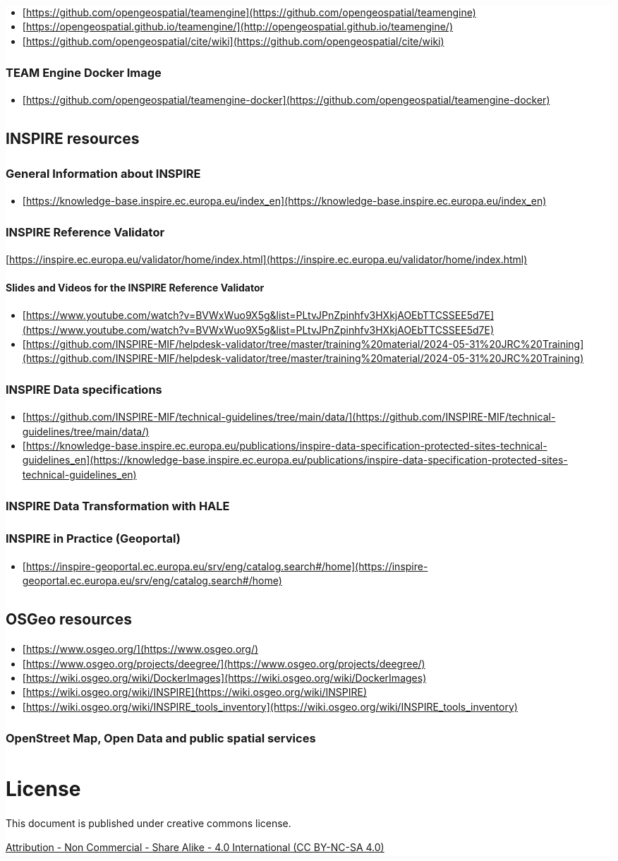 * [https://github.com/opengeospatial/teamengine](https://github.com/opengeospatial/teamengine)
* [https://opengeospatial.github.io/teamengine/](http://opengeospatial.github.io/teamengine/)
* [https://github.com/opengeospatial/cite/wiki](https://github.com/opengeospatial/cite/wiki)

### TEAM Engine Docker Image

* [https://github.com/opengeospatial/teamengine-docker](https://github.com/opengeospatial/teamengine-docker)

## INSPIRE resources

### General Information about INSPIRE

* [https://knowledge-base.inspire.ec.europa.eu/index_en](https://knowledge-base.inspire.ec.europa.eu/index_en)

### INSPIRE Reference Validator

[https://inspire.ec.europa.eu/validator/home/index.html](https://inspire.ec.europa.eu/validator/home/index.html)

#### Slides and Videos for the INSPIRE Reference Validator

* [https://www.youtube.com/watch?v=BVWxWuo9X5g&list=PLtvJPnZpinhfv3HXkjAOEbTTCSSEE5d7E](https://www.youtube.com/watch?v=BVWxWuo9X5g&list=PLtvJPnZpinhfv3HXkjAOEbTTCSSEE5d7E)
* [https://github.com/INSPIRE-MIF/helpdesk-validator/tree/master/training%20material/2024-05-31%20JRC%20Training](https://github.com/INSPIRE-MIF/helpdesk-validator/tree/master/training%20material/2024-05-31%20JRC%20Training)

### INSPIRE Data specifications

* [https://github.com/INSPIRE-MIF/technical-guidelines/tree/main/data/](https://github.com/INSPIRE-MIF/technical-guidelines/tree/main/data/)
* [https://knowledge-base.inspire.ec.europa.eu/publications/inspire-data-specification-protected-sites-technical-guidelines_en](https://knowledge-base.inspire.ec.europa.eu/publications/inspire-data-specification-protected-sites-technical-guidelines_en)

### INSPIRE Data Transformation with HALE

[comment]: <> (ToDo)

### INSPIRE in Practice (Geoportal)

* [https://inspire-geoportal.ec.europa.eu/srv/eng/catalog.search#/home](https://inspire-geoportal.ec.europa.eu/srv/eng/catalog.search#/home)

## OSGeo resources

* [https://www.osgeo.org/](https://www.osgeo.org/)
* [https://www.osgeo.org/projects/deegree/](https://www.osgeo.org/projects/deegree/)
* [https://wiki.osgeo.org/wiki/DockerImages](https://wiki.osgeo.org/wiki/DockerImages)
* [https://wiki.osgeo.org/wiki/INSPIRE](https://wiki.osgeo.org/wiki/INSPIRE)
* [https://wiki.osgeo.org/wiki/INSPIRE_tools_inventory](https://wiki.osgeo.org/wiki/INSPIRE_tools_inventory)

### OpenStreet Map, Open Data and public spatial services

[comment]: <> (ToDo)

# License

This document is published under creative commons license.

[Attribution - Non Commercial - Share Alike -  4.0 International (CC BY-NC-SA 4.0)](https://creativecommons.org/licenses/by-nc-sa/4.0/deed.en)



[comment]: <> (... generell mehr adden, vor allem zu Docker Compose)